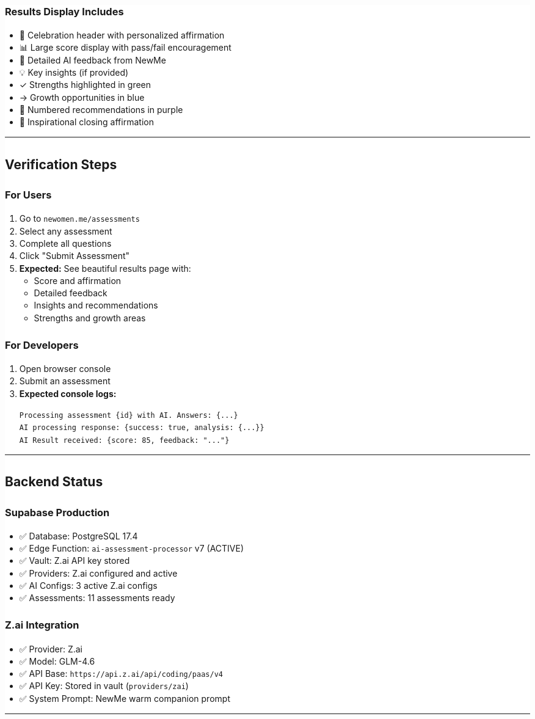 ### Results Display Includes
- 🎉 Celebration header with personalized affirmation
- 📊 Large score display with pass/fail encouragement
- 🧠 Detailed AI feedback from NewMe
- 💡 Key insights (if provided)
- ✓ Strengths highlighted in green
- → Growth opportunities in blue
- 🔢 Numbered recommendations in purple
- 🌟 Inspirational closing affirmation

---

## Verification Steps

### For Users
1. Go to `newomen.me/assessments`
2. Select any assessment
3. Complete all questions
4. Click "Submit Assessment"
5. **Expected:** See beautiful results page with:
   - Score and affirmation
   - Detailed feedback
   - Insights and recommendations
   - Strengths and growth areas

### For Developers
1. Open browser console
2. Submit an assessment
3. **Expected console logs:**
   ```
   Processing assessment {id} with AI. Answers: {...}
   AI processing response: {success: true, analysis: {...}}
   AI Result received: {score: 85, feedback: "..."}
   ```

---

## Backend Status

### Supabase Production
- ✅ Database: PostgreSQL 17.4
- ✅ Edge Function: `ai-assessment-processor` v7 (ACTIVE)
- ✅ Vault: Z.ai API key stored
- ✅ Providers: Z.ai configured and active
- ✅ AI Configs: 3 active Z.ai configs
- ✅ Assessments: 11 assessments ready

### Z.ai Integration
- ✅ Provider: Z.ai
- ✅ Model: GLM-4.6
- ✅ API Base: `https://api.z.ai/api/coding/paas/v4`
- ✅ API Key: Stored in vault (`providers/zai`)
- ✅ System Prompt: NewMe warm companion prompt

---